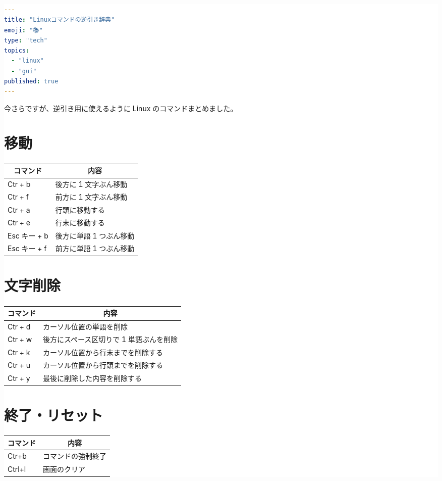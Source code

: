 ```yaml
---
title: "Linuxコマンドの逆引き辞典"
emoji: "📚"
type: "tech"
topics:
  - "linux"
  - "gui"
published: true
---
```


今さらですが、逆引き用に使えるように Linux のコマンドまとめました。

# 移動

| コマンド     | 内容                    |
| ------------ | ----------------------- |
| Ctr + b      | 後方に 1 文字ぶん移動   |
| Ctr + f      | 前方に 1 文字ぶん移動   |
| Ctr + a      | 行頭に移動する          |
| Ctr + e      | 行末に移動する          |
| Esc キー + b | 後方に単語 1 つぶん移動 |
| Esc キー + f | 前方に単語 1 つぶん移動 |

# 文字削除

| コマンド | 内容                                    |
| -------- | --------------------------------------- |
| Ctr + d  | カーソル位置の単語を削除                |
| Ctr + w  | 後方にスペース区切りで 1 単語ぶんを削除 |
| Ctr + k  | カーソル位置から行末までを削除する      |
| Ctr + u  | カーソル位置から行頭までを削除する      |
| Ctr + y  | 最後に削除した内容を削除する            |

# 終了・リセット

| コマンド | 内容               |
| -------- | ------------------ |
| Ctr+b    | コマンドの強制終了 |
| Ctrl+l   | 画面のクリア       |
